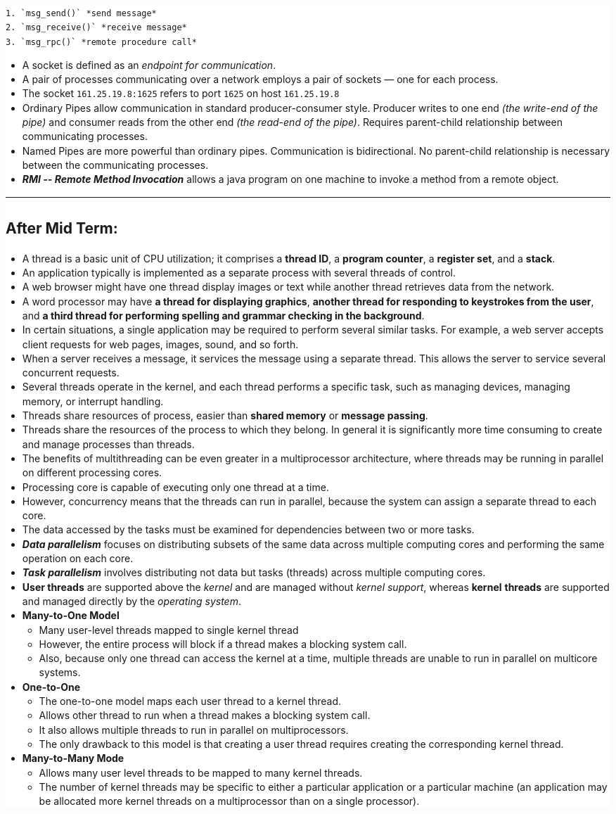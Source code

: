 	1. `msg_send()` *send message*
	2. `msg_receive()` *receive message*
	3. `msg_rpc()` *remote procedure call*
- A socket is defined as an *endpoint for communication*.
- A pair of processes communicating over a network employs a pair of sockets — one for each process.
- The socket `161.25.19.8:1625` refers to port `1625` on host `161.25.19.8`
- Ordinary Pipes allow communication in standard producer-consumer style. Producer writes to one end *(the write-end of the pipe)* and consumer reads from the other end *(the read-end of the pipe)*. Requires parent-child relationship between communicating processes.
- Named Pipes are more powerful than ordinary pipes. Communication is bidirectional. No parent-child relationship is necessary between the communicating processes.
- ***RMI -- Remote Method Invocation*** allows a java program on one machine to invoke a method from a remote object.

---

## After Mid Term:

* A thread is a basic unit of CPU utilization; it comprises a **thread ID**, a **program counter**, a **register set**, and a **stack**.
* An application typically is implemented as a separate process with several threads of control.
* A web browser might have one thread display images or text while another thread retrieves data from the network.
* A word processor may have **a thread for displaying graphics**, **another thread for responding to keystrokes from the user**, and **a third thread for performing spelling and grammar checking in the background**.
* In certain situations, a single application may be required to perform several similar tasks. For example, a web server accepts client requests for web pages, images, sound, and so forth.
* When a server receives a message, it services the message using a separate thread. This allows the server to service several concurrent requests.
* Several threads operate in the kernel, and each thread performs a specific task, such as managing devices, managing memory, or interrupt handling.
* Threads share resources of process, easier than **shared memory** or **message passing**.
* Threads share the resources of the process to which they belong. In general it is significantly more time consuming to create and manage processes than threads.
* The benefits of multithreading can be even greater in a multiprocessor architecture, where threads may be running in parallel on different processing cores.
* Processing core is capable of executing only one thread at a time.
* However, concurrency means that the threads can run in parallel, because the system can assign a separate thread to each core.
* The data accessed by the tasks must be examined for dependencies between two or more tasks.
* ***Data parallelism*** focuses on distributing subsets of the same data across multiple computing cores and performing the same operation on each core.
* ***Task parallelism*** involves distributing not data but tasks (threads) across multiple computing cores.
* **User threads** are supported above the *kernel* and are managed without *kernel support*, whereas **kernel** **threads** are supported and managed directly by the *operating system*.
* **Many-to-One Model**
	* Many user-level threads mapped to single kernel thread
	* However, the entire process will block if a thread makes a blocking system call.
	* Also, because only one thread can access the kernel at a time, multiple threads are unable to run in parallel on multicore systems.
* **One-to-One**
	* The one-to-one model maps each user thread to a kernel thread.
	* Allows other thread to run when a thread makes a blocking system call.
	* It also allows multiple threads to run in parallel on multiprocessors.
	* The only drawback to this model is that creating a user thread requires creating the corresponding kernel thread.
* **Many-to-Many Mode**
	* Allows many user level threads to be mapped to many kernel threads.
	* The number of kernel threads may be specific to either a particular application or a particular machine (an application may be allocated more kernel threads on a multiprocessor than on a single processor).